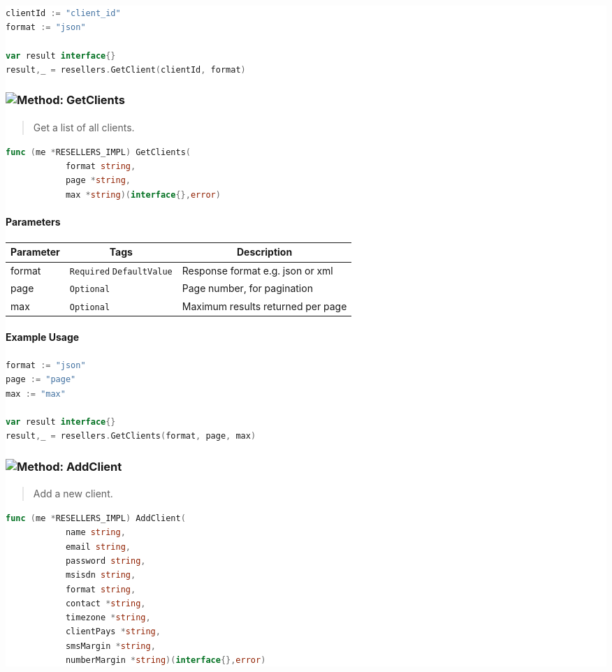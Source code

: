 ```go
clientId := "client_id"
format := "json"

var result interface{}
result,_ = resellers.GetClient(clientId, format)

```


### <a name="get_clients"></a>![Method: ](https://apidocs.io/img/method.png ".resellers_pkg.GetClients") GetClients

> Get a list of all clients.


```go
func (me *RESELLERS_IMPL) GetClients(
            format string,
            page *string,
            max *string)(interface{},error)
```

#### Parameters

| Parameter | Tags | Description |
|-----------|------|-------------|
| format |  ``` Required ```  ``` DefaultValue ```  | Response format e.g. json or xml |
| page |  ``` Optional ```  | Page number, for pagination |
| max |  ``` Optional ```  | Maximum results returned per page |


#### Example Usage

```go
format := "json"
page := "page"
max := "max"

var result interface{}
result,_ = resellers.GetClients(format, page, max)

```


### <a name="add_client"></a>![Method: ](https://apidocs.io/img/method.png ".resellers_pkg.AddClient") AddClient

> Add a new client.


```go
func (me *RESELLERS_IMPL) AddClient(
            name string,
            email string,
            password string,
            msisdn string,
            format string,
            contact *string,
            timezone *string,
            clientPays *string,
            smsMargin *string,
            numberMargin *string)(interface{},error)
```
